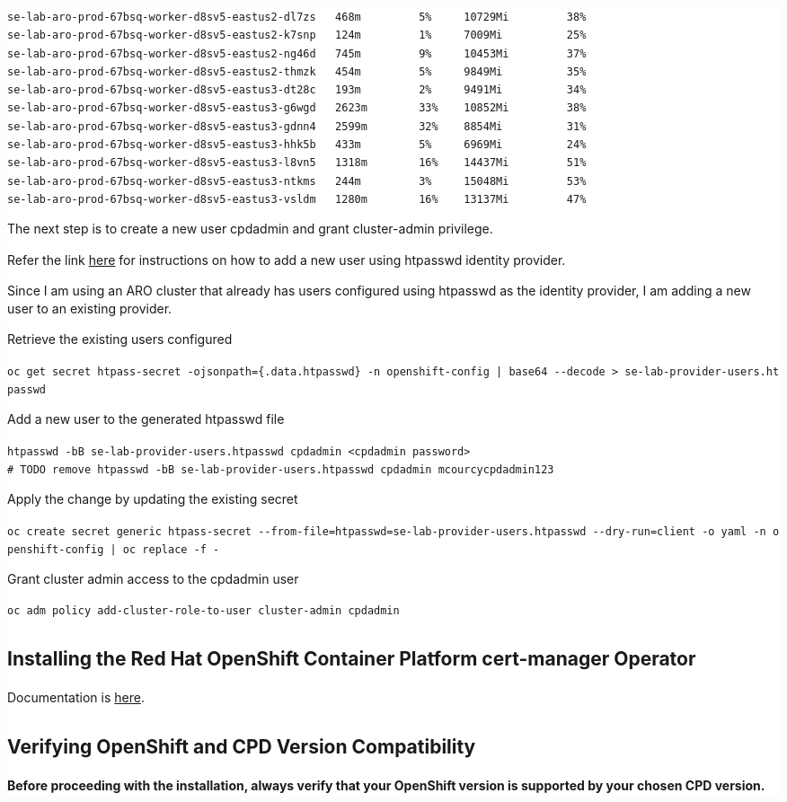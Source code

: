 ```
se-lab-aro-prod-67bsq-worker-d8sv5-eastus2-dl7zs   468m         5%     10729Mi         38%       
se-lab-aro-prod-67bsq-worker-d8sv5-eastus2-k7snp   124m         1%     7009Mi          25%       
se-lab-aro-prod-67bsq-worker-d8sv5-eastus2-ng46d   745m         9%     10453Mi         37%       
se-lab-aro-prod-67bsq-worker-d8sv5-eastus2-thmzk   454m         5%     9849Mi          35%       
se-lab-aro-prod-67bsq-worker-d8sv5-eastus3-dt28c   193m         2%     9491Mi          34%       
se-lab-aro-prod-67bsq-worker-d8sv5-eastus3-g6wgd   2623m        33%    10852Mi         38%       
se-lab-aro-prod-67bsq-worker-d8sv5-eastus3-gdnn4   2599m        32%    8854Mi          31%       
se-lab-aro-prod-67bsq-worker-d8sv5-eastus3-hhk5b   433m         5%     6969Mi          24%       
se-lab-aro-prod-67bsq-worker-d8sv5-eastus3-l8vn5   1318m        16%    14437Mi         51%       
se-lab-aro-prod-67bsq-worker-d8sv5-eastus3-ntkms   244m         3%     15048Mi         53%       
se-lab-aro-prod-67bsq-worker-d8sv5-eastus3-vsldm   1280m        16%    13137Mi         47%   
```


The next step is to create a new user cpdadmin and grant cluster-admin privilege. 

Refer the link [here](https://access.redhat.com/solutions/4039941) for instructions on how to add a new user using htpasswd identity provider. 

Since I am using an ARO cluster that already has users configured using htpasswd as the identity provider, I am adding a new user to an existing provider.

Retrieve the existing users configured
```
oc get secret htpass-secret -ojsonpath={.data.htpasswd} -n openshift-config | base64 --decode > se-lab-provider-users.htpasswd
```

Add a new user to the generated htpasswd file 
```
htpasswd -bB se-lab-provider-users.htpasswd cpdadmin <cpdadmin password>
# TODO remove htpasswd -bB se-lab-provider-users.htpasswd cpdadmin mcourcycpdadmin123
```

Apply the change by updating the existing secret 
```
oc create secret generic htpass-secret --from-file=htpasswd=se-lab-provider-users.htpasswd --dry-run=client -o yaml -n openshift-config | oc replace -f -
```

Grant cluster admin access to the cpdadmin user
```
oc adm policy add-cluster-role-to-user cluster-admin cpdadmin
```

## Installing the Red Hat OpenShift Container Platform cert-manager Operator

Documentation is [here](https://www.ibm.com/docs/en/software-hub/5.1.x?topic=cluster-installing-cert-manager-operator).

## Verifying OpenShift and CPD Version Compatibility

**Before proceeding with the installation, always verify that your OpenShift version is supported by your chosen CPD version.**
